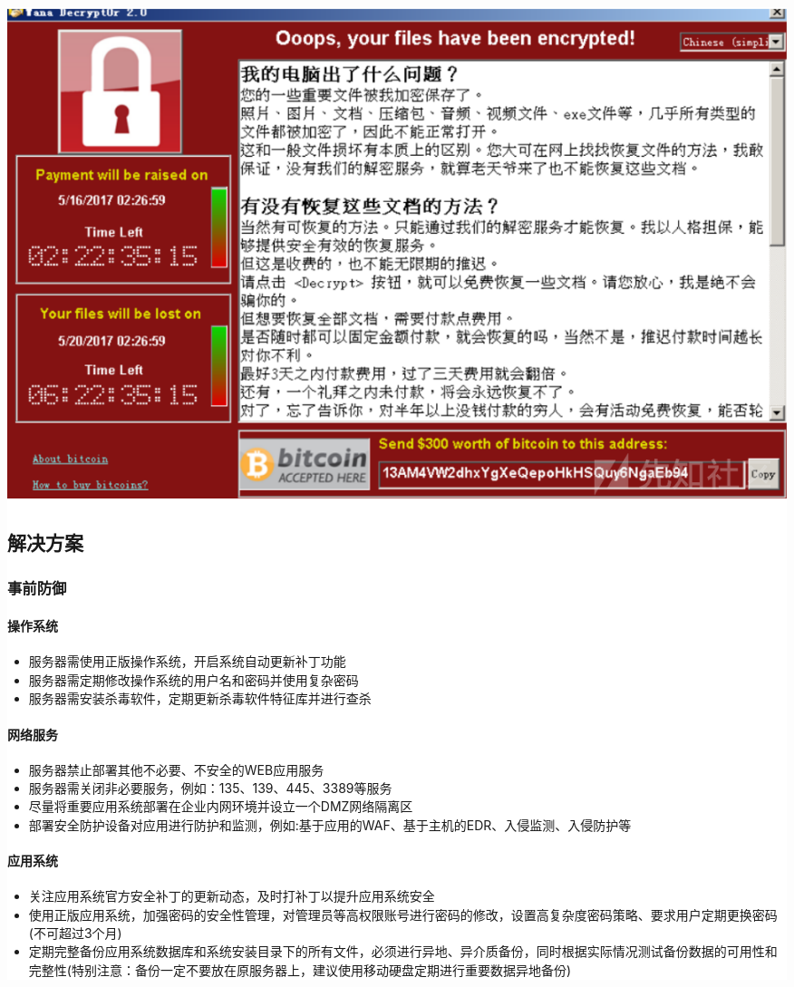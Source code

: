 [![](assets/1700186951-abf7860d8ce95080dba681e06a2321bc.png)](https://xzfile.aliyuncs.com/media/upload/picture/20231116143931-e5bab658-844a-1.png)

## 解决方案

### 事前防御

#### 操作系统

-   服务器需使用正版操作系统，开启系统自动更新补丁功能
-   服务器需定期修改操作系统的用户名和密码并使用复杂密码
-   服务器需安装杀毒软件，定期更新杀毒软件特征库并进行查杀

#### 网络服务

-   服务器禁止部署其他不必要、不安全的WEB应用服务
-   服务器需关闭非必要服务，例如：135、139、445、3389等服务
-   尽量将重要应用系统部署在企业内网环境并设立一个DMZ网络隔离区
-   部署安全防护设备对应用进行防护和监测，例如:基于应用的WAF、基于主机的EDR、入侵监测、入侵防护等

#### 应用系统

-   关注应用系统官方安全补丁的更新动态，及时打补丁以提升应用系统安全
-   使用正版应用系统，加强密码的安全性管理，对管理员等高权限账号进行密码的修改，设置高复杂度密码策略、要求用户定期更换密码(不可超过3个月)
-   定期完整备份应用系统数据库和系统安装目录下的所有文件，必须进行异地、异介质备份，同时根据实际情况测试备份数据的可用性和完整性(特别注意：备份一定不要放在原服务器上，建议使用移动硬盘定期进行重要数据异地备份)

